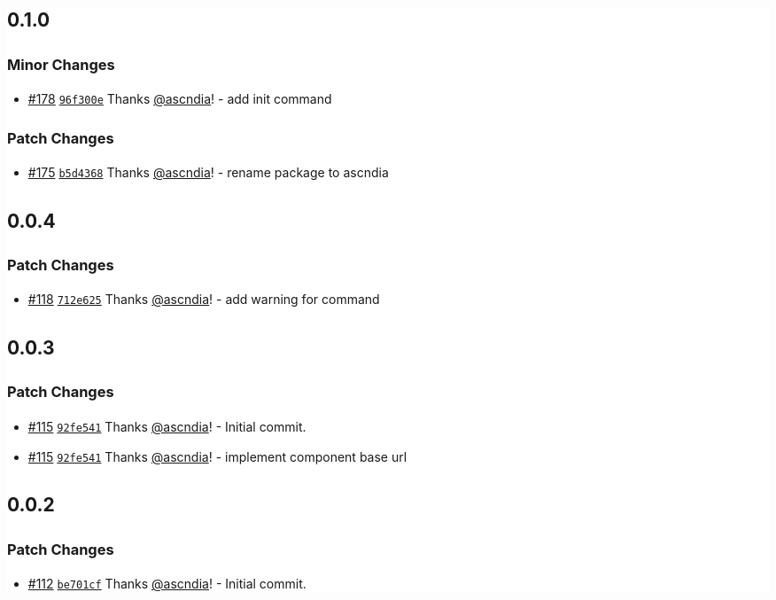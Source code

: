 ## 0.1.0

### Minor Changes

- [#178](https://github.com/ascndia/ui/pull/178) [`96f300e`](https://github.com/ascndia/ui/commit/96f300ea7471de9de9d433114d010d8fef2c8bae) Thanks [@ascndia](https://github.com/ascndia)! - add init command

### Patch Changes

- [#175](https://github.com/ascndia/ui/pull/175) [`b5d4368`](https://github.com/ascndia/ui/commit/b5d43688b975eb66b95b71af0396d07f94dde247) Thanks [@ascndia](https://github.com/ascndia)! - rename package to ascndia

## 0.0.4

### Patch Changes

- [#118](https://github.com/ascndia/ui/pull/118) [`712e625`](https://github.com/ascndia/ui/commit/712e625d485a0d7ac77fea4d5077d9ec7a33c513) Thanks [@ascndia](https://github.com/ascndia)! - add warning for command

## 0.0.3

### Patch Changes

- [#115](https://github.com/ascndia/ui/pull/115) [`92fe541`](https://github.com/ascndia/ui/commit/92fe54184b5e9b5ac7259829436d7786a52606b3) Thanks [@ascndia](https://github.com/ascndia)! - Initial commit.

- [#115](https://github.com/ascndia/ui/pull/115) [`92fe541`](https://github.com/ascndia/ui/commit/92fe54184b5e9b5ac7259829436d7786a52606b3) Thanks [@ascndia](https://github.com/ascndia)! - implement component base url

## 0.0.2

### Patch Changes

- [#112](https://github.com/ascndia/ui/pull/112) [`be701cf`](https://github.com/ascndia/ui/commit/be701cf139e0acc0ced3e161d246f7b2b53dccbe) Thanks [@ascndia](https://github.com/ascndia)! - Initial commit.
